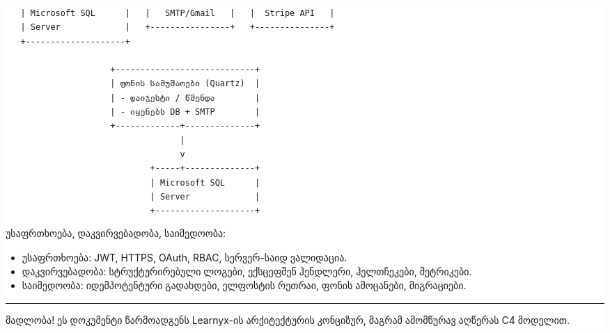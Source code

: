 ```text
   | Microsoft SQL      |   |   SMTP/Gmail   |   |  Stripe API   |
   | Server             |   +----------------+   +---------------+
   +--------------------+

                     +----------------------------+
                     | ფონის სამუშაოები (Quartz)  |
                     | - დაიჯესტი / წმენდა        |
                     | - იყენებს DB + SMTP        |
                     +-------------+--------------+
                                   |
                                   v
                             +-----+--------------+
                             | Microsoft SQL      |
                             | Server             |
                             +--------------------+
```

უსაფრთხოება, დაკვირვებადობა, საიმედოობა:

- უსაფრთხოება: JWT, HTTPS, OAuth, RBAC, სერვერ-საიდ ვალიდაცია.
- დაკვირვებადობა: სტრუქტურირებული ლოგები, ექსცეფშენ ჰენდლერი, ჰელთჩეკები, მეტრიკები.
- საიმედოობა: იდემპოტენტური გადახდები, ელფოსტის რეთრაი, ფონის ამოცანები, მიგრაციები.

---

მადლობა! ეს დოკუმენტი წარმოადგენს Learnyx-ის არქიტექტურის კონციზურ, მაგრამ ამომწურავ აღწერას C4 მოდელით.
